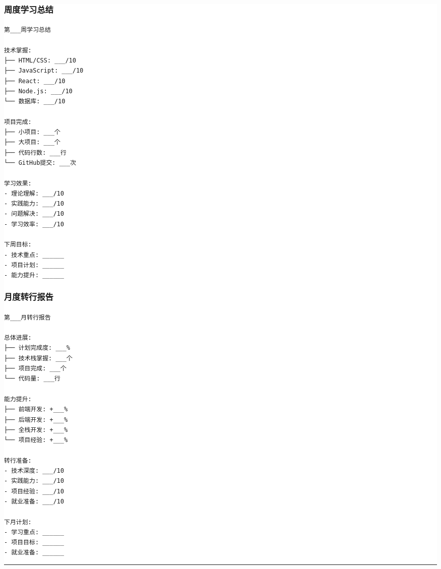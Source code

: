 ### 周度学习总结
```
第___周学习总结

技术掌握:
├── HTML/CSS: ___/10
├── JavaScript: ___/10
├── React: ___/10
├── Node.js: ___/10
└── 数据库: ___/10

项目完成:
├── 小项目: ___个
├── 大项目: ___个
├── 代码行数: ___行
└── GitHub提交: ___次

学习效果:
- 理论理解: ___/10
- 实践能力: ___/10
- 问题解决: ___/10
- 学习效率: ___/10

下周目标:
- 技术重点: ______
- 项目计划: ______
- 能力提升: ______
```

### 月度转行报告
```
第___月转行报告

总体进展:
├── 计划完成度: ___%
├── 技术栈掌握: ___个
├── 项目完成: ___个
└── 代码量: ___行

能力提升:
├── 前端开发: +___%
├── 后端开发: +___%
├── 全栈开发: +___%
└── 项目经验: +___%

转行准备:
- 技术深度: ___/10
- 实践能力: ___/10
- 项目经验: ___/10
- 就业准备: ___/10

下月计划:
- 学习重点: ______
- 项目目标: ______
- 就业准备: ______
```

---